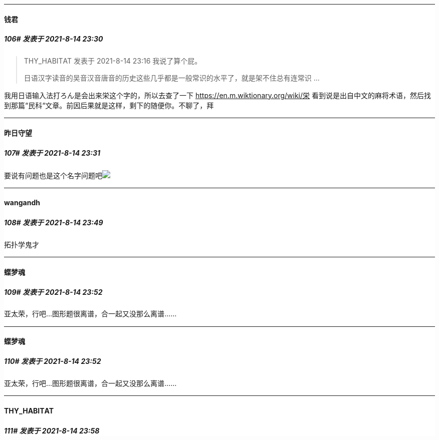
*****

####  钱君  
##### 106#       发表于 2021-8-14 23:30


<blockquote>THY_HABITΑΤ 发表于 2021-8-14 23:16
我说了算个屁。


日语汉字读音的吴音汉音唐音的历史这些几乎都是一般常识的水平了，就是架不住总有连常识 ...</blockquote>
我用日语输入法打ろん是会出来栄这个字的，所以去查了一下 https://en.m.wiktionary.org/wiki/栄 看到说是出自中文的麻将术语，然后找到那篇“民科“文章。前因后果就是这样，剩下的随便你。不聊了，拜


*****

####  昨日守望  
##### 107#       发表于 2021-8-14 23:31


要说有问题也是这个名字问题吧<img src="https://static.saraba1st.com/image/smiley/face2017/124.png" referrerpolicy="no-referrer">


                                                 

*****

####  wangandh  
##### 108#       发表于 2021-8-14 23:49


拓扑学鬼才


*****

####  蝶梦魂  
##### 109#       发表于 2021-8-14 23:52


亚太荣，行吧…图形题很离谱，合一起又没那么离谱……


*****

####  蝶梦魂  
##### 110#       发表于 2021-8-14 23:52


亚太荣，行吧…图形题很离谱，合一起又没那么离谱……


*****

####  THY_HABITΑΤ  
##### 111#       发表于 2021-8-14 23:58
